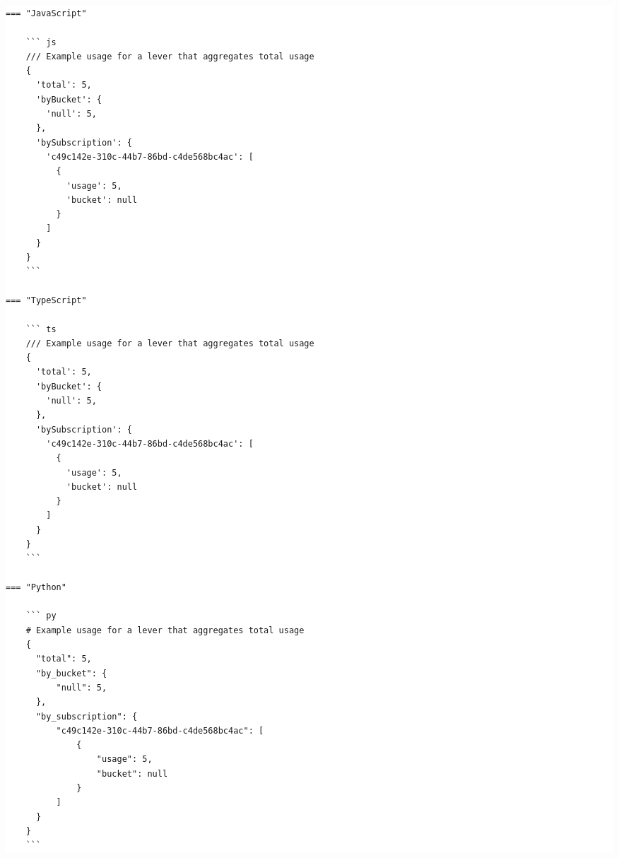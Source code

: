     === "JavaScript"

        ``` js
        /// Example usage for a lever that aggregates total usage
        {
          'total': 5,
          'byBucket': {
            'null': 5,
          },
          'bySubscription': {
            'c49c142e-310c-44b7-86bd-c4de568bc4ac': [
              {
                'usage': 5,
                'bucket': null
              }
            ]
          }
        }
        ```

    === "TypeScript"

        ``` ts
        /// Example usage for a lever that aggregates total usage
        {
          'total': 5,
          'byBucket': {
            'null': 5,
          },
          'bySubscription': {
            'c49c142e-310c-44b7-86bd-c4de568bc4ac': [
              {
                'usage': 5,
                'bucket': null
              }
            ]
          }
        }
        ```

    === "Python"

        ``` py
        # Example usage for a lever that aggregates total usage
        {
          "total": 5,
          "by_bucket": {
              "null": 5,
          },
          "by_subscription": {
              "c49c142e-310c-44b7-86bd-c4de568bc4ac": [
                  {
                      "usage": 5,
                      "bucket": null
                  }
              ]
          }
        }
        ```
